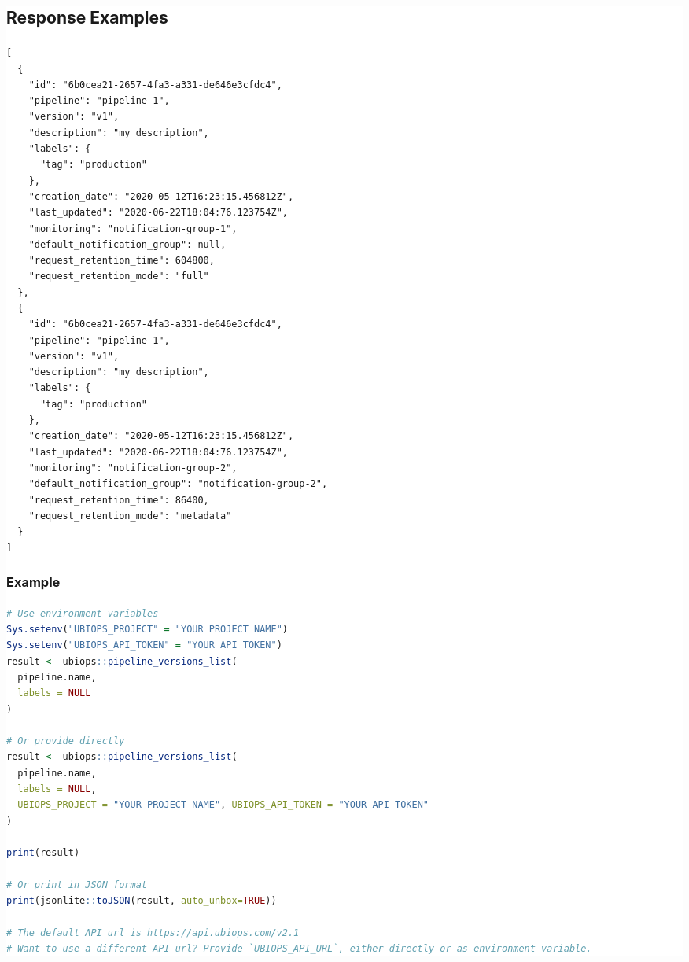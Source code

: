 ## Response Examples

```
[
  {
    "id": "6b0cea21-2657-4fa3-a331-de646e3cfdc4",
    "pipeline": "pipeline-1",
    "version": "v1",
    "description": "my description",
    "labels": {
      "tag": "production"
    },
    "creation_date": "2020-05-12T16:23:15.456812Z",
    "last_updated": "2020-06-22T18:04:76.123754Z",
    "monitoring": "notification-group-1",
    "default_notification_group": null,
    "request_retention_time": 604800,
    "request_retention_mode": "full"
  },
  {
    "id": "6b0cea21-2657-4fa3-a331-de646e3cfdc4",
    "pipeline": "pipeline-1",
    "version": "v1",
    "description": "my description",
    "labels": {
      "tag": "production"
    },
    "creation_date": "2020-05-12T16:23:15.456812Z",
    "last_updated": "2020-06-22T18:04:76.123754Z",
    "monitoring": "notification-group-2",
    "default_notification_group": "notification-group-2",
    "request_retention_time": 86400,
    "request_retention_mode": "metadata"
  }
]
```

### Example
```R
# Use environment variables
Sys.setenv("UBIOPS_PROJECT" = "YOUR PROJECT NAME")
Sys.setenv("UBIOPS_API_TOKEN" = "YOUR API TOKEN")
result <- ubiops::pipeline_versions_list(
  pipeline.name,
  labels = NULL
)

# Or provide directly
result <- ubiops::pipeline_versions_list(
  pipeline.name,
  labels = NULL, 
  UBIOPS_PROJECT = "YOUR PROJECT NAME", UBIOPS_API_TOKEN = "YOUR API TOKEN"
)

print(result)

# Or print in JSON format
print(jsonlite::toJSON(result, auto_unbox=TRUE))

# The default API url is https://api.ubiops.com/v2.1
# Want to use a different API url? Provide `UBIOPS_API_URL`, either directly or as environment variable.
```
